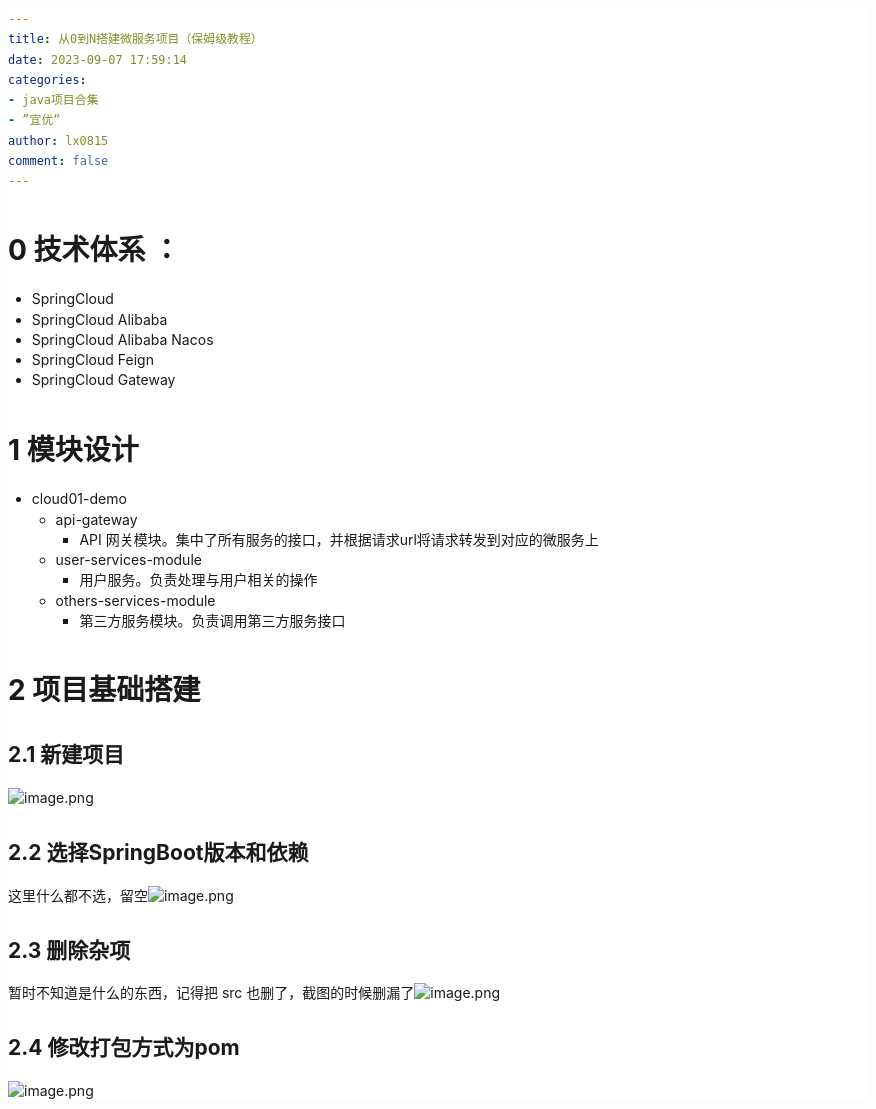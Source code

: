 ```yaml
---
title: 从0到N搭建微服务项目（保姆级教程）
date: 2023-09-07 17:59:14
categories:
- java项目合集
- ”宜优“
author: lx0815
comment: false
---
```



# 0 技术体系 ：
- SpringCloud
- SpringCloud Alibaba
- SpringCloud Alibaba Nacos
- SpringCloud Feign
- SpringCloud Gateway

# 1 模块设计

- cloud01-demo
   - api-gateway
      - API 网关模块。集中了所有服务的接口，并根据请求url将请求转发到对应的微服务上
   - user-services-module
      - 用户服务。负责处理与用户相关的操作
   - others-services-module
      - 第三方服务模块。负责调用第三方服务接口

# 2 项目基础搭建

## 2.1 新建项目
![image.png](https://cdn.jsdelivr.net/gh/zrgzs/images@main/images/20230907220141.jpg)

## 2.2 选择SpringBoot版本和依赖
这里什么都不选，留空![image.png](https://cdn.jsdelivr.net/gh/zrgzs/images@main/images/20230907220144.jpg)

## 2.3 删除杂项
暂时不知道是什么的东西，记得把 src 也删了，截图的时候删漏了![image.png](https://cdn.jsdelivr.net/gh/zrgzs/images@main/images/20230907220146.jpg)

## 2.4 修改打包方式为pom
![image.png](https://cdn.jsdelivr.net/gh/zrgzs/images@main/images/20230907220148.jpg)
